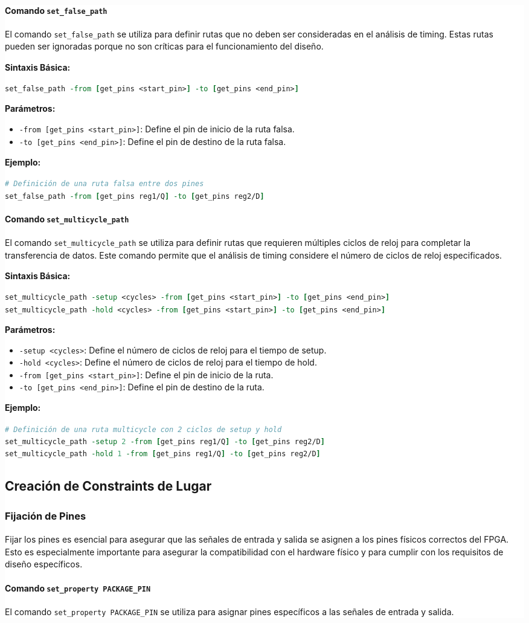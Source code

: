 #### Comando `set_false_path`
El comando `set_false_path` se utiliza para definir rutas que no deben ser consideradas en el análisis de timing. Estas rutas pueden ser ignoradas porque no son críticas para el funcionamiento del diseño.

**Sintaxis Básica:**
```tcl
set_false_path -from [get_pins <start_pin>] -to [get_pins <end_pin>]
```

**Parámetros:**
- `-from [get_pins <start_pin>]`: Define el pin de inicio de la ruta falsa.
- `-to [get_pins <end_pin>]`: Define el pin de destino de la ruta falsa.

**Ejemplo:**
```tcl
# Definición de una ruta falsa entre dos pines
set_false_path -from [get_pins reg1/Q] -to [get_pins reg2/D]
```

#### Comando `set_multicycle_path`
El comando `set_multicycle_path` se utiliza para definir rutas que requieren múltiples ciclos de reloj para completar la transferencia de datos. Este comando permite que el análisis de timing considere el número de ciclos de reloj especificados.

**Sintaxis Básica:**
```tcl
set_multicycle_path -setup <cycles> -from [get_pins <start_pin>] -to [get_pins <end_pin>]
set_multicycle_path -hold <cycles> -from [get_pins <start_pin>] -to [get_pins <end_pin>]
```

**Parámetros:**
- `-setup <cycles>`: Define el número de ciclos de reloj para el tiempo de setup.
- `-hold <cycles>`: Define el número de ciclos de reloj para el tiempo de hold.
- `-from [get_pins <start_pin>]`: Define el pin de inicio de la ruta.
- `-to [get_pins <end_pin>]`: Define el pin de destino de la ruta.

**Ejemplo:**
```tcl
# Definición de una ruta multicycle con 2 ciclos de setup y hold
set_multicycle_path -setup 2 -from [get_pins reg1/Q] -to [get_pins reg2/D]
set_multicycle_path -hold 1 -from [get_pins reg1/Q] -to [get_pins reg2/D]
```

## Creación de Constraints de Lugar

### Fijación de Pines

Fijar los pines es esencial para asegurar que las señales de entrada y salida se asignen a los pines físicos correctos del FPGA. Esto es especialmente importante para asegurar la compatibilidad con el hardware físico y para cumplir con los requisitos de diseño específicos.

#### Comando `set_property PACKAGE_PIN`
El comando `set_property PACKAGE_PIN` se utiliza para asignar pines específicos a las señales de entrada y salida.
